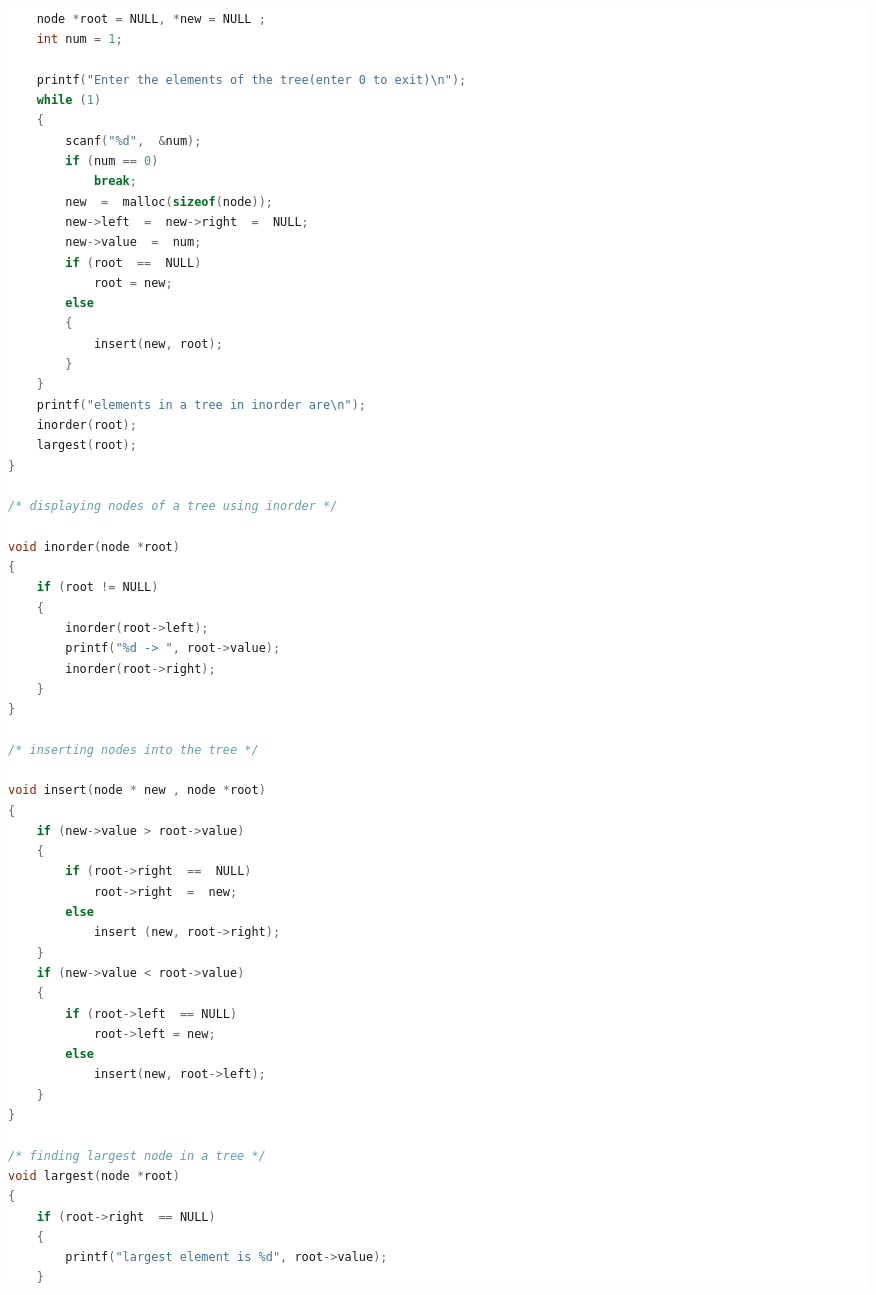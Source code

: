 ```c
    node *root = NULL, *new = NULL ; 
    int num = 1;

    printf("Enter the elements of the tree(enter 0 to exit)\n"); 
    while (1) 
    {     
        scanf("%d",  &num); 
        if (num == 0) 
            break; 
        new  =  malloc(sizeof(node)); 
        new->left  =  new->right  =  NULL; 
        new->value  =  num; 
        if (root  ==  NULL) 
            root = new; 
        else 
        { 
            insert(new, root); 
        } 
    }
    printf("elements in a tree in inorder are\n"); 
    inorder(root);
    largest(root);
}

/* displaying nodes of a tree using inorder */

void inorder(node *root)
{
    if (root != NULL)
    {
        inorder(root->left);
        printf("%d -> ", root->value);
        inorder(root->right);
    }
}

/* inserting nodes into the tree */

void insert(node * new , node *root) 
{ 
    if (new->value > root->value) 
    {     
        if (root->right  ==  NULL) 
            root->right  =  new; 
        else 
            insert (new, root->right); 
    } 
    if (new->value < root->value) 
    {     
        if (root->left  == NULL) 
            root->left = new; 
        else 
            insert(new, root->left); 
    }     
}

/* finding largest node in a tree */
void largest(node *root)
{
    if (root->right  == NULL) 
    {
        printf("largest element is %d", root->value);
    }
```